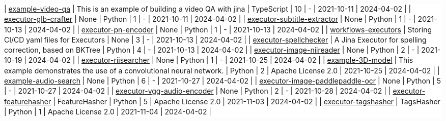 | [example-video-qa](https://github.com/jina-ai/example-video-qa)                                                               | This is an example of building a video QA with jina                                                                                                                                | TypeScript       | 10      | -                                       | 2021-10-11 | 2024-04-02   |
| [executor-glb-crafter](https://github.com/jina-ai/executor-glb-crafter)                                                       | None                                                                                                                                                                               | Python           | 1       | -                                       | 2021-10-11 | 2024-04-02   |
| [executor-subtitle-extractor](https://github.com/jina-ai/executor-subtitle-extractor)                                         | None                                                                                                                                                                               | Python           | 1       | -                                       | 2021-10-13 | 2024-04-02   |
| [executor-pn-encoder](https://github.com/jina-ai/executor-pn-encoder)                                                         | None                                                                                                                                                                               | Python           | 1       | -                                       | 2021-10-13 | 2024-04-02   |
| [workflows-executors](https://github.com/jina-ai/workflows-executors)                                                         | Storing CI/CD yaml files for Executors                                                                                                                                             | None             | 3       | -                                       | 2021-10-13 | 2024-04-02   |
| [executor-spellchecker](https://github.com/jina-ai/executor-spellchecker)                                                     | A Jina Executor for spelling correction, based on BKTree                                                                                                                           | Python           | 4       | -                                       | 2021-10-13 | 2024-04-02   |
| [executor-image-niireader](https://github.com/jina-ai/executor-image-niireader)                                               | None                                                                                                                                                                               | Python           | 2       | -                                       | 2021-10-19 | 2024-04-02   |
| [executor-riisearcher](https://github.com/jina-ai/executor-riisearcher)                                                       | None                                                                                                                                                                               | Python           | 1       | -                                       | 2021-10-25 | 2024-04-02   |
| [example-3D-model](https://github.com/jina-ai/example-3D-model)                                                               | This example demonstrates the use of a convolutional neural network.                                                                                                               | Python           | 2       | Apache License 2.0                      | 2021-10-25 | 2024-04-02   |
| [example-audio-search](https://github.com/jina-ai/example-audio-search)                                                       | None                                                                                                                                                                               | Python           | 6       | -                                       | 2021-10-27 | 2024-04-02   |
| [executor-image-paddlepaddle-ocr](https://github.com/jina-ai/executor-image-paddlepaddle-ocr)                                 | None                                                                                                                                                                               | Python           | 5       | -                                       | 2021-10-27 | 2024-04-02   |
| [executor-vgg-audio-encoder](https://github.com/jina-ai/executor-vgg-audio-encoder)                                           | None                                                                                                                                                                               | Python           | 2       | -                                       | 2021-10-28 | 2024-04-02   |
| [executor-featurehasher](https://github.com/jina-ai/executor-featurehasher)                                                   | FeatureHasher                                                                                                                                                                      | Python           | 5       | Apache License 2.0                      | 2021-11-03 | 2024-04-02   |
| [executor-tagshasher](https://github.com/jina-ai/executor-tagshasher)                                                         | TagsHasher                                                                                                                                                                         | Python           | 1       | Apache License 2.0                      | 2021-11-04 | 2024-04-02   |